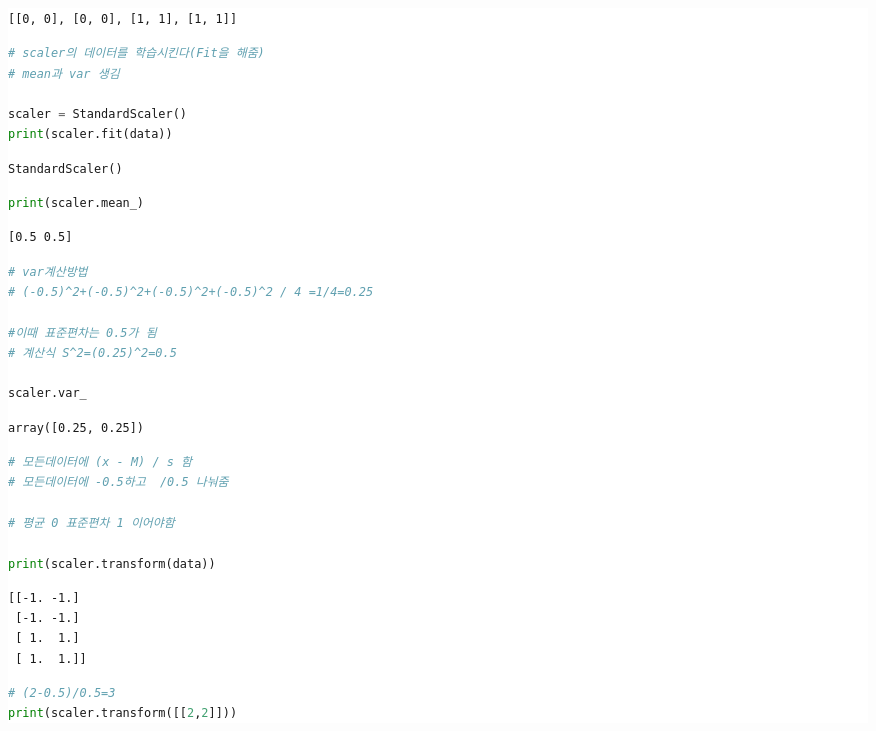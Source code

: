 


    [[0, 0], [0, 0], [1, 1], [1, 1]]




```python
# scaler의 데이터를 학습시킨다(Fit을 해줌)
# mean과 var 생김 

scaler = StandardScaler()
print(scaler.fit(data))
```

    StandardScaler()
    


```python
print(scaler.mean_)
```

    [0.5 0.5]
    


```python
# var계산방법
# (-0.5)^2+(-0.5)^2+(-0.5)^2+(-0.5)^2 / 4 =1/4=0.25

#이때 표준편차는 0.5가 됨 
# 계산식 S^2=(0.25)^2=0.5

scaler.var_
```




    array([0.25, 0.25])




```python
# 모든데이터에 (x - M) / s 함
# 모든데이터에 -0.5하고  /0.5 나눠줌 

# 평균 0 표준편차 1 이어야함 

print(scaler.transform(data))
```

    [[-1. -1.]
     [-1. -1.]
     [ 1.  1.]
     [ 1.  1.]]
    


```python
# (2-0.5)/0.5=3
print(scaler.transform([[2,2]]))
```
